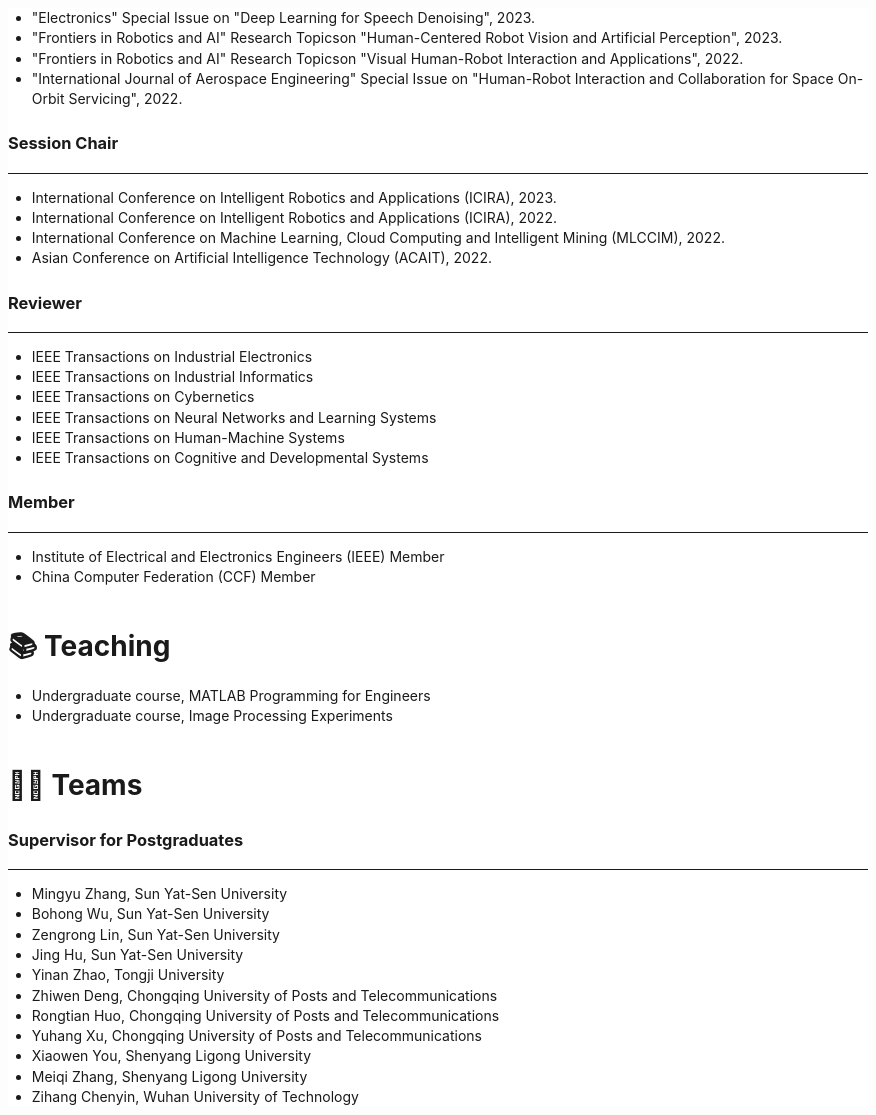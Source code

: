 - "Electronics" Special Issue on "Deep Learning for Speech Denoising", 2023.
- "Frontiers in Robotics and AI" Research Topicson "Human-Centered Robot Vision and Artificial Perception", 2023.
- "Frontiers in Robotics and AI" Research Topicson "Visual Human-Robot Interaction and Applications", 2022.
- "International Journal of Aerospace Engineering" Special Issue on "Human-Robot Interaction and Collaboration for Space On-Orbit Servicing", 2022.

### Session Chair
---

- International Conference on Intelligent Robotics and Applications (ICIRA), 2023.
- International Conference on Intelligent Robotics and Applications (ICIRA), 2022.
- International Conference on Machine Learning, Cloud Computing and Intelligent Mining (MLCCIM), 2022.
- Asian Conference on Artificial Intelligence Technology (ACAIT), 2022.

### Reviewer
---

- IEEE Transactions on Industrial Electronics
- IEEE Transactions on Industrial Informatics
- IEEE Transactions on Cybernetics
- IEEE Transactions on Neural Networks and Learning Systems
- IEEE Transactions on Human-Machine Systems
- IEEE Transactions on Cognitive and Developmental Systems

### Member
---

- Institute of Electrical and Electronics Engineers (IEEE) Member
- China Computer Federation (CCF) Member

# 📚 Teaching

- Undergraduate course, MATLAB Programming for Engineers
- Undergraduate course, Image Processing Experiments


# 🧑‍🧑‍ Teams

### Supervisor for Postgraduates
---
- Mingyu Zhang, Sun Yat-Sen University
- Bohong Wu, Sun Yat-Sen University
- Zengrong Lin, Sun Yat-Sen University
- Jing Hu, Sun Yat-Sen University
- Yinan Zhao, Tongji University
- Zhiwen Deng, Chongqing University of Posts and Telecommunications
- Rongtian Huo, Chongqing University of Posts and Telecommunications
- Yuhang Xu, Chongqing University of Posts and Telecommunications
- Xiaowen You, Shenyang Ligong University
- Meiqi Zhang, Shenyang Ligong University
- Zihang Chenyin, Wuhan University of Technology
